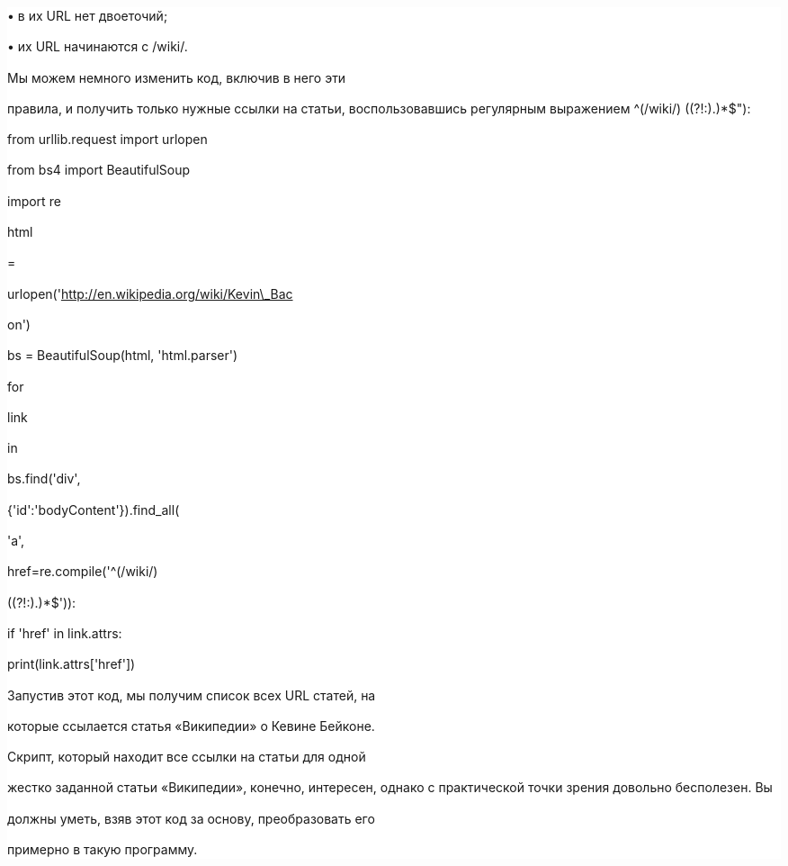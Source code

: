 • в их URL нет двоеточий; 

• их URL начинаются с /wiki/. 

Мы можем немного изменить код, включив в него эти

правила, и получить только нужные ссылки на статьи, воспользовавшись регулярным выражением ^\(/wiki/\) \(\(?\!:\).\)\*$"\):

from urllib.request import urlopen

from bs4 import BeautifulSoup

import re

 

html 

=

urlopen\('http://en.wikipedia.org/wiki/Kevin\_Bac

on'\)

bs = BeautifulSoup\(html, 'html.parser'\)

for 

link 

in 

bs.find\('div', 

\{'id':'bodyContent'\}\).find\_all\(

 

 

 

 

'a', 

href=re.compile\('^\(/wiki/\)

\(\(?\!:\).\)\*$'\)\):

if 'href' in link.attrs:

print\(link.attrs\['href'\]\)

Запустив этот код, мы получим список всех URL статей, на

которые ссылается статья «Википедии» о Кевине Бейконе. 

Скрипт, который находит все ссылки на статьи для одной

жестко заданной статьи «Википедии», конечно, интересен, однако с практической точки зрения довольно бесполезен. Вы

должны уметь, взяв этот код за основу, преобразовать его

примерно в такую программу. 
